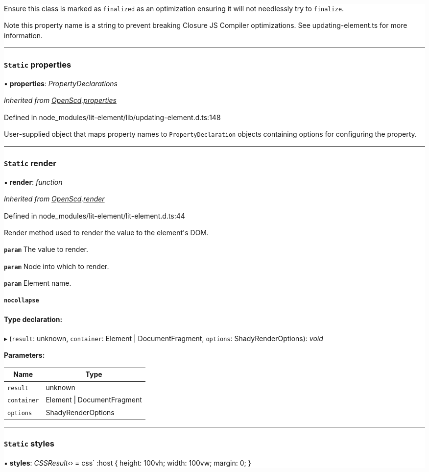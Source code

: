Ensure this class is marked as `finalized` as an optimization ensuring
it will not needlessly try to `finalize`.

Note this property name is a string to prevent breaking Closure JS Compiler
optimizations. See updating-element.ts for more information.

___

### `Static` properties

▪ **properties**: *PropertyDeclarations*

*Inherited from [OpenScd](_src_open_scd_.openscd.md).[properties](_src_open_scd_.openscd.md#static-properties)*

Defined in node_modules/lit-element/lib/updating-element.d.ts:148

User-supplied object that maps property names to `PropertyDeclaration`
objects containing options for configuring the property.

___

### `Static` render

▪ **render**: *function*

*Inherited from [OpenScd](_src_open_scd_.openscd.md).[render](_src_open_scd_.openscd.md#static-render)*

Defined in node_modules/lit-element/lit-element.d.ts:44

Render method used to render the value to the element's DOM.

**`param`** The value to render.

**`param`** Node into which to render.

**`param`** Element name.

**`nocollapse`** 

#### Type declaration:

▸ (`result`: unknown, `container`: Element | DocumentFragment, `options`: ShadyRenderOptions): *void*

**Parameters:**

Name | Type |
------ | ------ |
`result` | unknown |
`container` | Element &#124; DocumentFragment |
`options` | ShadyRenderOptions |

___

### `Static` styles

▪ **styles**: *CSSResult‹›* = css`
    :host {
      height: 100vh;
      width: 100vw;
      margin: 0;
    }
